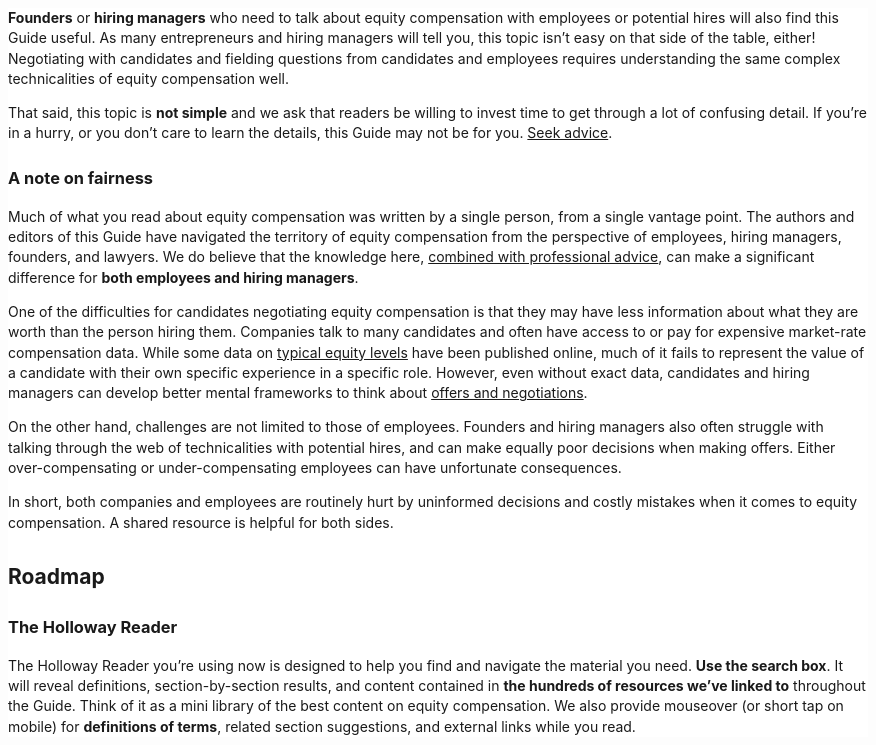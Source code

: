 **Founders** or **hiring managers** who need to talk about equity compensation with employees
or potential hires will also find this Guide useful.
As many entrepreneurs and hiring managers will tell you, this topic isn’t easy on that
side of the table, either!
Negotiating with candidates and fielding questions from candidates and employees requires
understanding the same complex technicalities of equity compensation well.

That said, this topic is **not simple** and we ask that readers be willing to invest time to
get through a lot of confusing detail.
If you’re in a hurry, or you don’t care to learn the details, this Guide may not be for
you. [Seek advice](#seeking-professional-advice).

### A note on fairness

Much of what you read about equity compensation was written by a single person, from a
single vantage point.
The authors and editors of this Guide have navigated the territory of equity compensation
from the perspective of employees, hiring managers, founders, and lawyers.
We do believe that the knowledge here,
[combined with professional advice](#seeking-professional-advice), can make a significant
difference for **both employees and hiring managers**.

One of the difficulties for candidates negotiating equity compensation is that they may
have less information about what they are worth than the person hiring them.
Companies talk to many candidates and often have access to or pay for expensive
market-rate compensation data.
While some data on [typical equity levels](#typical-employee-equity-levels) have been
published online, much of it fails to represent the value of a candidate with their own
specific experience in a specific role.
However, even without exact data, candidates and hiring managers can develop better mental
frameworks to think about [offers and negotiations](#offers-and-negotiations).

On the other hand, challenges are not limited to those of employees.
Founders and hiring managers also often struggle with talking through the web of
technicalities with potential hires, and can make equally poor decisions when making
offers. Either over-compensating or under-compensating employees can have unfortunate
consequences.

In short, both companies and employees are routinely hurt by uninformed decisions and
costly mistakes when it comes to equity compensation.
A shared resource is helpful for both sides.

## Roadmap

### The Holloway Reader

The Holloway Reader you’re using now is designed to help you find and navigate the
material you need. **Use the search box**. It will reveal definitions, section-by-section
results, and content contained in **the hundreds of resources we’ve linked to** throughout
the Guide. Think of it as a mini library of the best content on equity compensation.
We also provide mouseover (or short tap on mobile) for **definitions of terms**, related
section suggestions, and external links while you read.
